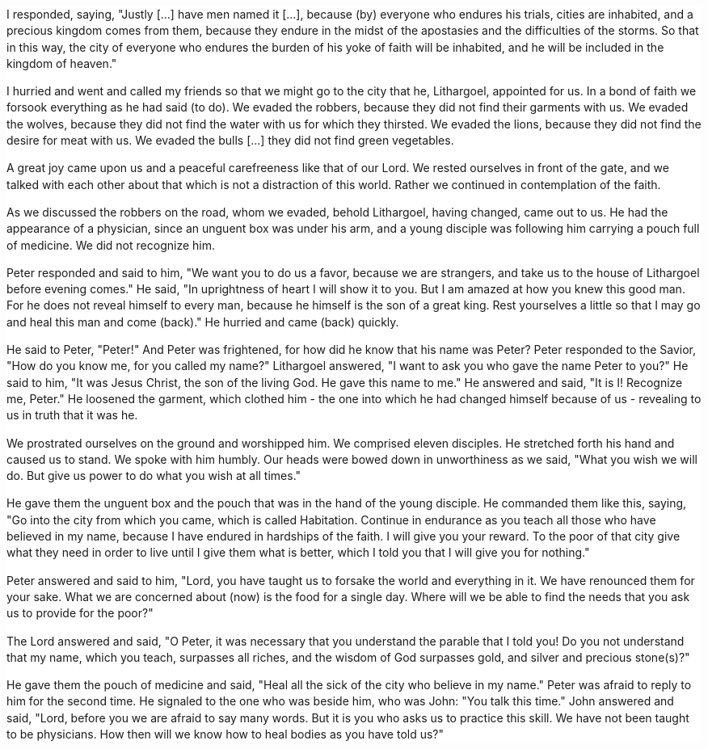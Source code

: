 I responded, saying, "Justly [...] have men named it [...], because (by) everyone who endures his trials, cities are inhabited, and a precious kingdom comes from them, because they endure in the midst of the apostasies and the difficulties of the storms. So that in this way, the city of everyone who endures the burden of his yoke of faith will be inhabited, and he will be included in the kingdom of heaven."

I hurried and went and called my friends so that we might go to the city that he, Lithargoel, appointed for us. In a bond of faith we forsook everything as he had said (to do). We evaded the robbers, because they did not find their garments with us. We evaded the wolves, because they did not find the water with us for which they thirsted. We evaded the lions, because they did not find the desire for meat with us. We evaded the bulls [...] they did not find green vegetables.

A great joy came upon us and a peaceful carefreeness like that of our Lord. We rested ourselves in front of the gate, and we talked with each other about that which is not a distraction of this world. Rather we continued in contemplation of the faith.

As we discussed the robbers on the road, whom we evaded, behold Lithargoel, having changed, came out to us. He had the appearance of a physician, since an unguent box was under his arm, and a young disciple was following him carrying a pouch full of medicine. We did not recognize him.

Peter responded and said to him, "We want you to do us a favor, because we are strangers, and take us to the house of Lithargoel before evening comes." He said, "In uprightness of heart I will show it to you. But I am amazed at how you knew this good man. For he does not reveal himself to every man, because he himself is the son of a great king. Rest yourselves a little so that I may go and heal this man and come (back)." He hurried and came (back) quickly.

He said to Peter, "Peter!" And Peter was frightened, for how did he know that his name was Peter? Peter responded to the Savior, "How do you know me, for you called my name?" Lithargoel answered, "I want to ask you who gave the name Peter to you?" He said to him, "It was Jesus Christ, the son of the living God. He gave this name to me." He answered and said, "It is I! Recognize me, Peter." He loosened the garment, which clothed him - the one into which he had changed himself because of us - revealing to us in truth that it was he.

We prostrated ourselves on the ground and worshipped him. We comprised eleven disciples. He stretched forth his hand and caused us to stand. We spoke with him humbly. Our heads were bowed down in unworthiness as we said, "What you wish we will do. But give us power to do what you wish at all times."

He gave them the unguent box and the pouch that was in the hand of the young disciple. He commanded them like this, saying, "Go into the city from which you came, which is called Habitation. Continue in endurance as you teach all those who have believed in my name, because I have endured in hardships of the faith. I will give you your reward. To the poor of that city give what they need in order to live until I give them what is better, which I told you that I will give you for nothing."

Peter answered and said to him, "Lord, you have taught us to forsake the world and everything in it. We have renounced them for your sake. What we are concerned about (now) is the food for a single day. Where will we be able to find the needs that you ask us to provide for the poor?"

The Lord answered and said, "O Peter, it was necessary that you understand the parable that I told you! Do you not understand that my name, which you teach, surpasses all riches, and the wisdom of God surpasses gold, and silver and precious stone(s)?"

He gave them the pouch of medicine and said, "Heal all the sick of the city who believe in my name." Peter was afraid to reply to him for the second time. He signaled to the one who was beside him, who was John: "You talk this time." John answered and said, "Lord, before you we are afraid to say many words. But it is you who asks us to practice this skill. We have not been taught to be physicians. How then will we know how to heal bodies as you have told us?"
